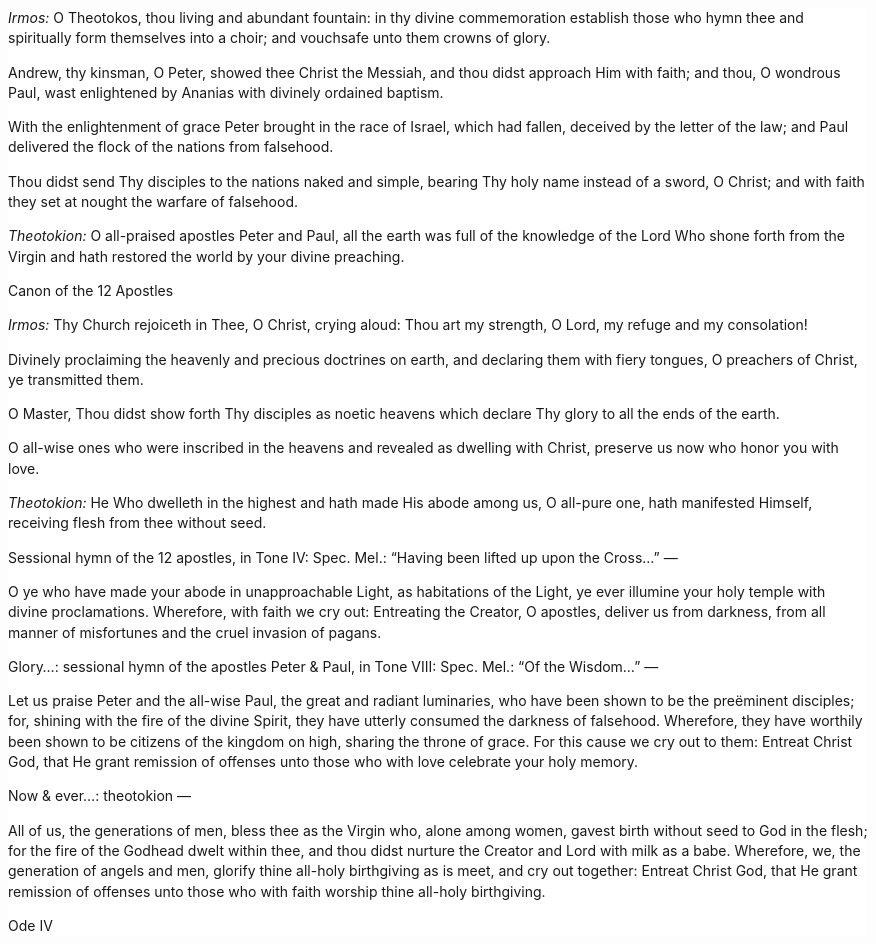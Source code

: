 *Irmos:* O Theotokos, thou living and abundant fountain: in thy divine commemoration establish those who hymn thee and spiritually form themselves into a choir; and vouchsafe unto them crowns of glory.

Andrew, thy kinsman, O Peter, showed thee Christ the Messiah, and thou didst approach Him with faith; and thou, O wondrous Paul, wast enlightened by Ananias with divinely ordained baptism.

With the enlightenment of grace Peter brought in the race of Israel, which had fallen, deceived by the letter of the law; and Paul delivered the flock of the nations from ­falsehood.

Thou didst send Thy disciples to the nations naked and simple, bearing Thy holy name instead of a sword, O Christ; and with faith they set at nought the warfare of falsehood.

*Theotokion:* O all-praised apostles Peter and Paul, all the earth was full of the knowledge of the Lord Who shone forth from the Virgin and hath restored the world by your divine preaching.

Canon of the 12 Apostles

*Irmos:* Thy Church rejoiceth in Thee, O Christ, crying aloud: Thou art my strength, O Lord, my refuge and my consolation!

Divinely proclaiming the heavenly and precious doctrines on earth, and declaring them with fiery tongues, O preachers of Christ, ye transmitted them.

O Master, Thou didst show forth Thy disciples as noetic heavens which declare Thy glory to all the ends of the earth.

O all-wise ones who were inscribed in the heavens and revealed as dwelling with Christ, preserve us now who honor you with love.

*Theotokion:* He Who dwelleth in the highest and hath made His abode among us, O all-pure one, hath manifested Himself, receiving flesh from thee without seed.

Sessional hymn of the 12 apostles, in Tone IV: Spec. Mel.: “Having been lifted up upon the Cross…” —

O ye who have made your abode in unapproachable Light, as habitations of the Light, ye ever illumine your holy temple with divine proclamations. Wherefore, with faith we cry out: Entreating the Creator, O apostles, deliver us from darkness, from all manner of misfortunes and the cruel invasion of pagans.

Glory…: sessional hymn of the apostles Peter & Paul, in Tone VIII: Spec. Mel.: “Of the Wisdom…” —

Let us praise Peter and the all-wise Paul, the great and radiant luminaries, who have been shown to be the preëminent disciples; for, shining with the fire of the divine Spirit, they have utterly consumed the darkness of falsehood. Wherefore, they have worthily been shown to be citizens of the kingdom on high, sharing the throne of grace. For this cause we cry out to them: Entreat Christ God, that He grant remission of offenses unto those who with love celebrate your holy memory.

Now & ever…: theotokion —

All of us, the generations of men, bless thee as the Virgin who, alone among women, gavest birth without seed to God in the flesh; for the fire of the Godhead dwelt within thee, and thou didst nurture the Creator and Lord with milk as a babe. Wherefore, we, the generation of angels and men, glorify thine all-holy birthgiving as is meet, and cry out together: Entreat Christ God, that He grant remission of offenses unto those who with faith worship thine all-holy birthgiving.

Ode IV
